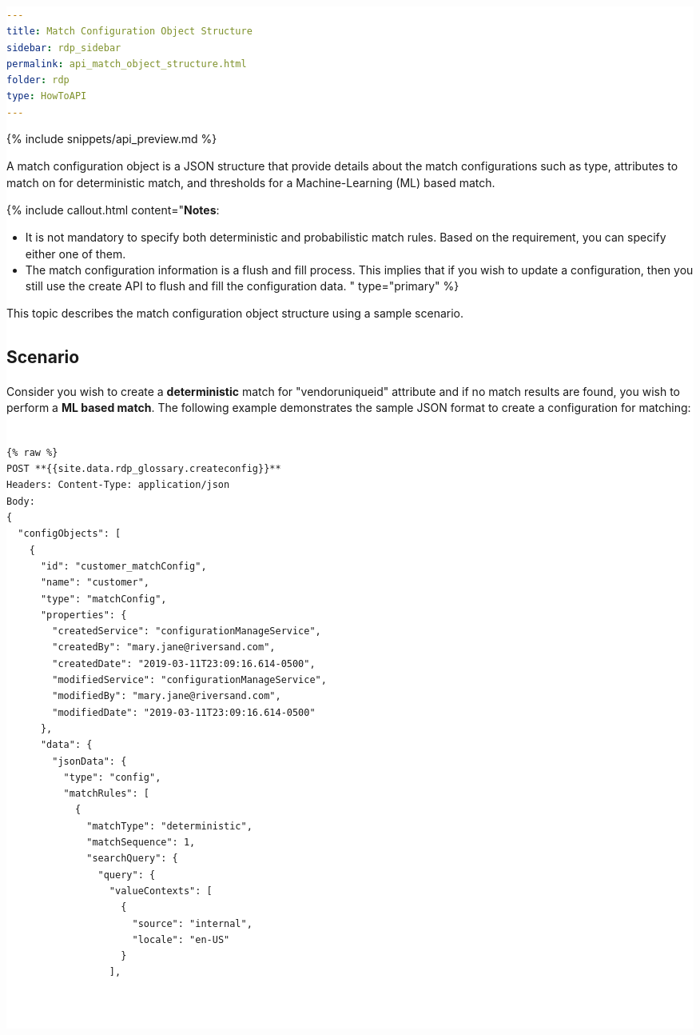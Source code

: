```yaml
---
title: Match Configuration Object Structure
sidebar: rdp_sidebar
permalink: api_match_object_structure.html
folder: rdp
type: HowToAPI
---
```


{% include snippets/api_preview.md %}

A match configuration object is a JSON structure that provide details about the match configurations such as type, attributes to match on for deterministic match, and thresholds for a Machine-Learning (ML) based match.

{% include callout.html content="**Notes**: 
* It is not mandatory to specify both deterministic and probabilistic match rules. Based on the requirement, you can specify either one of them.
* The match configuration information is a flush and fill process. This implies that if you wish to update a configuration, then you still use the create API to flush and fill the configuration data.
" type="primary" %}

This topic describes the match configuration object structure using a sample scenario.

## Scenario

Consider you wish to create a **deterministic** match for "vendoruniqueid" attribute and if no match results are found, you wish to perform a **ML based match**. The following example demonstrates the sample JSON format to create a configuration for matching:

<pre><code>
{% raw %}
POST **{{site.data.rdp_glossary.createconfig}}**
Headers: Content-Type: application/json
Body:
{
  "configObjects": [
    {
      "id": "customer_matchConfig",
      "name": "customer",
      "type": "matchConfig",
      "properties": {
        "createdService": "configurationManageService",
        "createdBy": "mary.jane@riversand.com",
        "createdDate": "2019-03-11T23:09:16.614-0500",
        "modifiedService": "configurationManageService",
        "modifiedBy": "mary.jane@riversand.com",
        "modifiedDate": "2019-03-11T23:09:16.614-0500"
      },
      "data": {
        "jsonData": {
          "type": "config",
          "matchRules": [
            {
              "matchType": "deterministic",
              "matchSequence": 1,
              "searchQuery": {
                "query": {
                  "valueContexts": [
                    {
                      "source": "internal",
                      "locale": "en-US"
                    }
                  ],